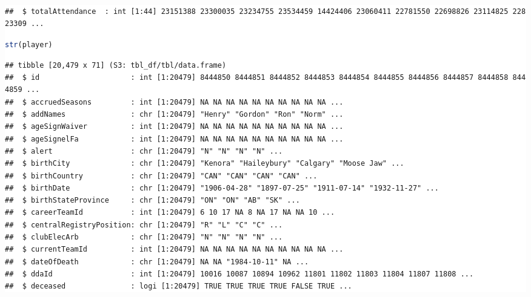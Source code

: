     ##  $ totalAttendance  : int [1:44] 23151388 23300035 23234755 23534459 14424406 23060411 22781550 22698826 23114825 22823309 ...

``` r
str(player)
```

    ## tibble [20,479 x 71] (S3: tbl_df/tbl/data.frame)
    ##  $ id                     : int [1:20479] 8444850 8444851 8444852 8444853 8444854 8444855 8444856 8444857 8444858 8444859 ...
    ##  $ accruedSeasons         : int [1:20479] NA NA NA NA NA NA NA NA NA NA ...
    ##  $ addNames               : chr [1:20479] "Henry" "Gordon" "Ron" "Norm" ...
    ##  $ ageSignWaiver          : int [1:20479] NA NA NA NA NA NA NA NA NA NA ...
    ##  $ ageSignelFa            : int [1:20479] NA NA NA NA NA NA NA NA NA NA ...
    ##  $ alert                  : chr [1:20479] "N" "N" "N" "N" ...
    ##  $ birthCity              : chr [1:20479] "Kenora" "Haileybury" "Calgary" "Moose Jaw" ...
    ##  $ birthCountry           : chr [1:20479] "CAN" "CAN" "CAN" "CAN" ...
    ##  $ birthDate              : chr [1:20479] "1906-04-28" "1897-07-25" "1911-07-14" "1932-11-27" ...
    ##  $ birthStateProvince     : chr [1:20479] "ON" "ON" "AB" "SK" ...
    ##  $ careerTeamId           : int [1:20479] 6 10 17 NA 8 NA 17 NA NA 10 ...
    ##  $ centralRegistryPosition: chr [1:20479] "R" "L" "C" "C" ...
    ##  $ clubElecArb            : chr [1:20479] "N" "N" "N" "N" ...
    ##  $ currentTeamId          : int [1:20479] NA NA NA NA NA NA NA NA NA NA ...
    ##  $ dateOfDeath            : chr [1:20479] NA NA "1984-10-11" NA ...
    ##  $ ddaId                  : int [1:20479] 10016 10087 10894 10962 11801 11802 11803 11804 11807 11808 ...
    ##  $ deceased               : logi [1:20479] TRUE TRUE TRUE TRUE FALSE TRUE ...